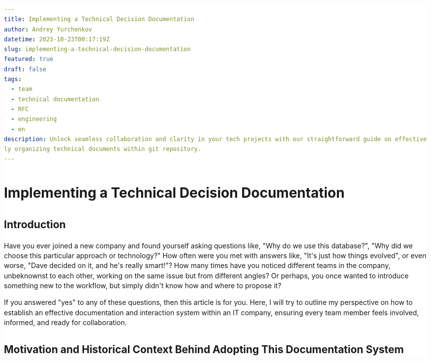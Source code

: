 ```yaml
---
title: Implementing a Technical Decision Documentation
author: Andrey Yurchenkov
datetime: 2023-10-23T00:17:19Z
slug: implementing-a-technical-decision-documentation
featured: true
draft: false
tags:
  - team
  - technical documentation
  - RFC
  - engineering
  - en
description: Unlock seamless collaboration and clarity in your tech projects with our straightforward guide on effectively organizing technical documents within git repository.
---
```


# Implementing a Technical Decision Documentation

## Introduction

Have you ever joined a new company and found yourself asking questions like, "Why do we use this database?", "Why did we choose this particular approach or technology?" How often were you met with answers like, "It's just how things evolved", or even worse, "Dave decided on it, and he's really smart!"? How many times have you noticed different teams in the company, unbeknownst to each other, working on the same issue but from different angles? Or perhaps, you once wanted to introduce something new to the workflow, but simply didn't know how and where to propose it?

If you answered "yes" to any of these questions, then this article is for you. Here, I will try to outline my perspective on how to establish an effective documentation and interaction system within an IT company, ensuring every team member feels involved, informed, and ready for collaboration.

## Motivation and Historical Context Behind Adopting This Documentation System
